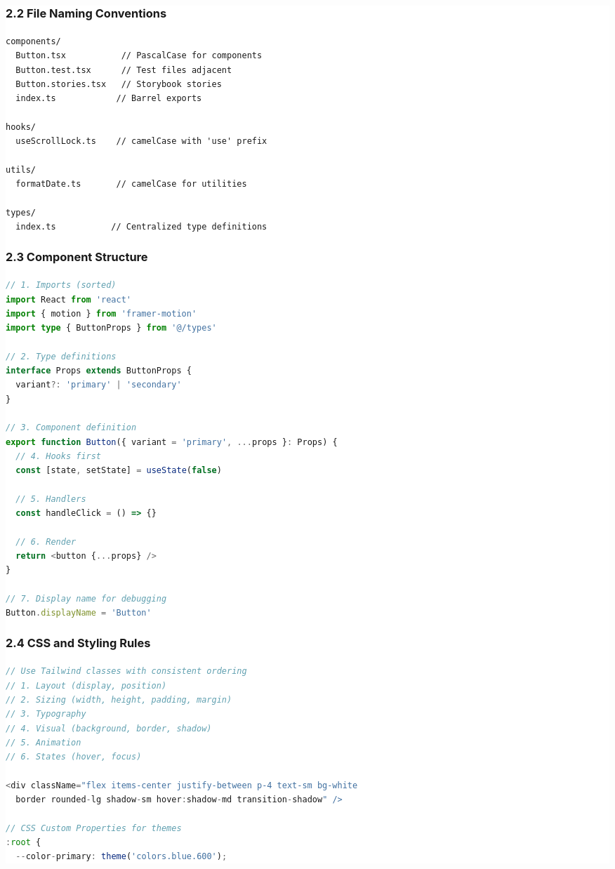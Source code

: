 ### 2.2 File Naming Conventions

```text
components/
  Button.tsx           // PascalCase for components
  Button.test.tsx      // Test files adjacent
  Button.stories.tsx   // Storybook stories
  index.ts            // Barrel exports

hooks/
  useScrollLock.ts    // camelCase with 'use' prefix

utils/
  formatDate.ts       // camelCase for utilities

types/
  index.ts           // Centralized type definitions
```

### 2.3 Component Structure

```typescript
// 1. Imports (sorted)
import React from 'react'
import { motion } from 'framer-motion'
import type { ButtonProps } from '@/types'

// 2. Type definitions
interface Props extends ButtonProps {
  variant?: 'primary' | 'secondary'
}

// 3. Component definition
export function Button({ variant = 'primary', ...props }: Props) {
  // 4. Hooks first
  const [state, setState] = useState(false)

  // 5. Handlers
  const handleClick = () => {}

  // 6. Render
  return <button {...props} />
}

// 7. Display name for debugging
Button.displayName = 'Button'
```

### 2.4 CSS and Styling Rules

```typescript
// Use Tailwind classes with consistent ordering
// 1. Layout (display, position)
// 2. Sizing (width, height, padding, margin)
// 3. Typography
// 4. Visual (background, border, shadow)
// 5. Animation
// 6. States (hover, focus)

<div className="flex items-center justify-between p-4 text-sm bg-white
  border rounded-lg shadow-sm hover:shadow-md transition-shadow" />

// CSS Custom Properties for themes
:root {
  --color-primary: theme('colors.blue.600');
```